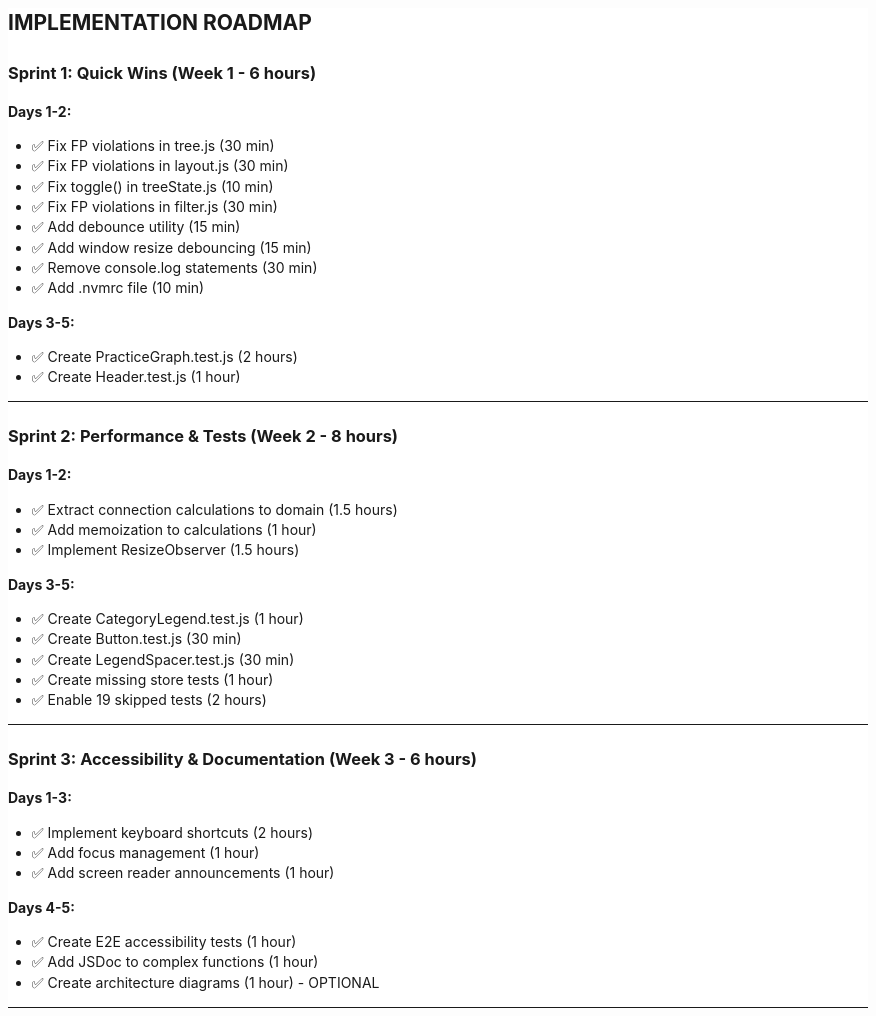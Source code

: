 
## IMPLEMENTATION ROADMAP

### Sprint 1: Quick Wins (Week 1 - 6 hours)

**Days 1-2:**

- ✅ Fix FP violations in tree.js (30 min)
- ✅ Fix FP violations in layout.js (30 min)
- ✅ Fix toggle() in treeState.js (10 min)
- ✅ Fix FP violations in filter.js (30 min)
- ✅ Add debounce utility (15 min)
- ✅ Add window resize debouncing (15 min)
- ✅ Remove console.log statements (30 min)
- ✅ Add .nvmrc file (10 min)

**Days 3-5:**

- ✅ Create PracticeGraph.test.js (2 hours)
- ✅ Create Header.test.js (1 hour)

---

### Sprint 2: Performance & Tests (Week 2 - 8 hours)

**Days 1-2:**

- ✅ Extract connection calculations to domain (1.5 hours)
- ✅ Add memoization to calculations (1 hour)
- ✅ Implement ResizeObserver (1.5 hours)

**Days 3-5:**

- ✅ Create CategoryLegend.test.js (1 hour)
- ✅ Create Button.test.js (30 min)
- ✅ Create LegendSpacer.test.js (30 min)
- ✅ Create missing store tests (1 hour)
- ✅ Enable 19 skipped tests (2 hours)

---

### Sprint 3: Accessibility & Documentation (Week 3 - 6 hours)

**Days 1-3:**

- ✅ Implement keyboard shortcuts (2 hours)
- ✅ Add focus management (1 hour)
- ✅ Add screen reader announcements (1 hour)

**Days 4-5:**

- ✅ Create E2E accessibility tests (1 hour)
- ✅ Add JSDoc to complex functions (1 hour)
- ✅ Create architecture diagrams (1 hour) - OPTIONAL

---